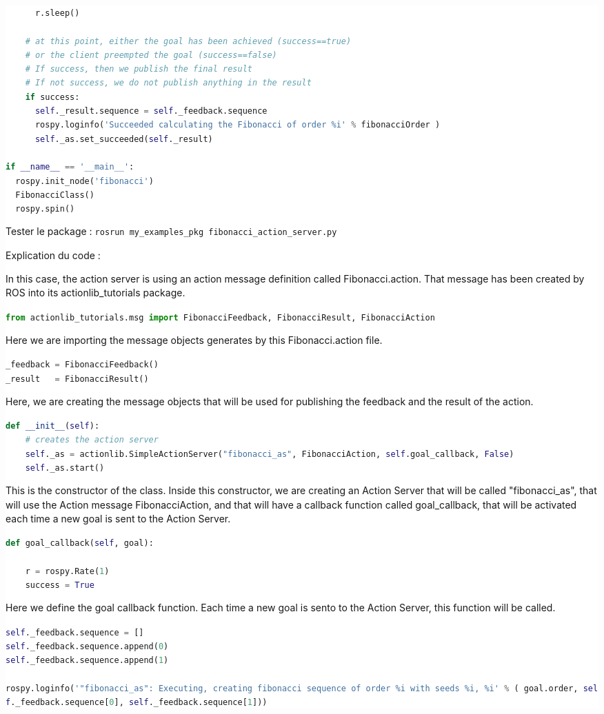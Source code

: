 ```py
      r.sleep()
    
    # at this point, either the goal has been achieved (success==true)
    # or the client preempted the goal (success==false)
    # If success, then we publish the final result
    # If not success, we do not publish anything in the result
    if success:
      self._result.sequence = self._feedback.sequence
      rospy.loginfo('Succeeded calculating the Fibonacci of order %i' % fibonacciOrder )
      self._as.set_succeeded(self._result)
      
if __name__ == '__main__':
  rospy.init_node('fibonacci')
  FibonacciClass()
  rospy.spin()
```

Tester le package : `rosrun my_examples_pkg fibonacci_action_server.py`

Explication du code :

In this case, the action server is using an action message definition called Fibonacci.action. That message has been created by ROS into its actionlib_tutorials package. 
```py
from actionlib_tutorials.msg import FibonacciFeedback, FibonacciResult, FibonacciAction
```

Here we are importing the message objects generates by this Fibonacci.action file.
```py
_feedback = FibonacciFeedback()
_result   = FibonacciResult()
```

Here, we are creating the message objects that will be used for publishing the feedback and the result of the action.
```py
def __init__(self):
    # creates the action server
    self._as = actionlib.SimpleActionServer("fibonacci_as", FibonacciAction, self.goal_callback, False)
    self._as.start()
```

This is the constructor of the class. Inside this constructor, we are creating an Action Server that will be called "fibonacci_as", that will use the Action message FibonacciAction, and that will have a callback function called goal_callback, that will be activated each time a new goal is sent to the Action Server.
```py
def goal_callback(self, goal):
    
    r = rospy.Rate(1)
    success = True
```

Here we define the goal callback function. Each time a new goal is sento to the Action Server, this function will be called.
```py
self._feedback.sequence = []
self._feedback.sequence.append(0)
self._feedback.sequence.append(1)
    
rospy.loginfo('"fibonacci_as": Executing, creating fibonacci sequence of order %i with seeds %i, %i' % ( goal.order, self._feedback.sequence[0], self._feedback.sequence[1]))
```
